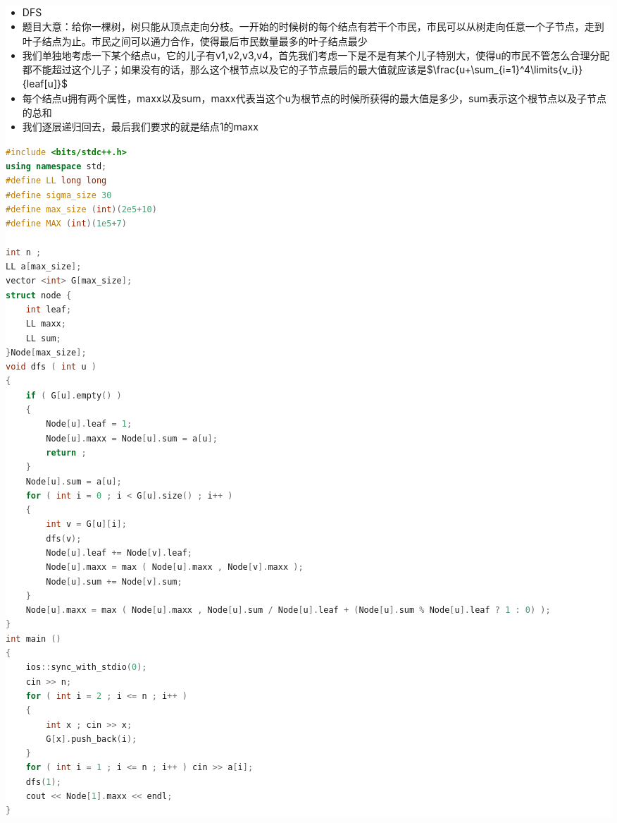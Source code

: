 - DFS
- 题目大意：给你一棵树，树只能从顶点走向分枝。一开始的时候树的每个结点有若干个市民，市民可以从树走向任意一个子节点，走到叶子结点为止。市民之间可以通力合作，使得最后市民数量最多的叶子结点最少
- 我们单独地考虑一下某个结点u，它的儿子有v1,v2,v3,v4，首先我们考虑一下是不是有某个儿子特别大，使得u的市民不管怎么合理分配都不能超过这个儿子；如果没有的话，那么这个根节点以及它的子节点最后的最大值就应该是$\frac{u+\sum_{i=1}^4\limits{v_i}}{leaf[u]}$
- 每个结点u拥有两个属性，maxx以及sum，maxx代表当这个u为根节点的时候所获得的最大值是多少，sum表示这个根节点以及子节点的总和
- 我们逐层递归回去，最后我们要求的就是结点1的maxx

```cpp
#include <bits/stdc++.h>
using namespace std;
#define LL long long
#define sigma_size 30
#define max_size (int)(2e5+10)
#define MAX (int)(1e5+7)

int n ;
LL a[max_size];
vector <int> G[max_size];
struct node {
    int leaf;
    LL maxx;
    LL sum;
}Node[max_size];
void dfs ( int u ) 
{
    if ( G[u].empty() )
    {
        Node[u].leaf = 1;
        Node[u].maxx = Node[u].sum = a[u];
        return ;
    }
    Node[u].sum = a[u];
    for ( int i = 0 ; i < G[u].size() ; i++ )
    {
        int v = G[u][i];
        dfs(v);
        Node[u].leaf += Node[v].leaf;
        Node[u].maxx = max ( Node[u].maxx , Node[v].maxx );
        Node[u].sum += Node[v].sum;
    }
    Node[u].maxx = max ( Node[u].maxx , Node[u].sum / Node[u].leaf + (Node[u].sum % Node[u].leaf ? 1 : 0) );
}
int main ()
{
    ios::sync_with_stdio(0);
    cin >> n;
    for ( int i = 2 ; i <= n ; i++ )
    {
        int x ; cin >> x;
        G[x].push_back(i);
    }
    for ( int i = 1 ; i <= n ; i++ ) cin >> a[i];
    dfs(1);
    cout << Node[1].maxx << endl;
}
```
